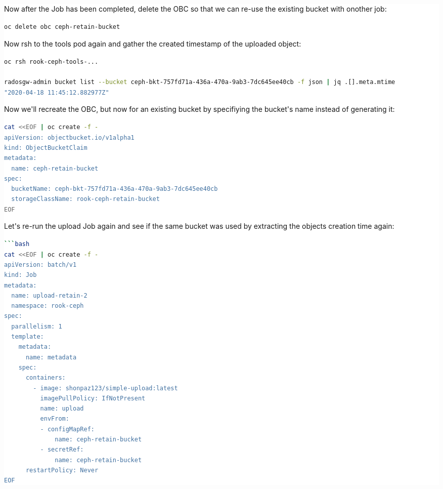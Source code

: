 Now after the Job has been completed, delete the OBC so that we can re-use the existing bucket with onother job: 

```bash 
oc delete obc ceph-retain-bucket
```
Now rsh to the tools pod again and gather the created timestamp of the uploaded object: 

```bash 
oc rsh rook-ceph-tools-...

radosgw-admin bucket list --bucket ceph-bkt-757fd71a-436a-470a-9ab3-7dc645ee40cb -f json | jq .[].meta.mtime
"2020-04-18 11:45:12.882977Z"
``` 

Now we'll recreate the OBC, but now for an existing bucket by specifiying the bucket's name instead of generating it: 

```bash 
cat <<EOF | oc create -f -
apiVersion: objectbucket.io/v1alpha1
kind: ObjectBucketClaim
metadata:
  name: ceph-retain-bucket
spec:
  bucketName: ceph-bkt-757fd71a-436a-470a-9ab3-7dc645ee40cb
  storageClassName: rook-ceph-retain-bucket
EOF
```
Let's re-run the upload Job again and see if the same bucket was used by extracting the objects creation time again: 

```bash 
```bash 
cat <<EOF | oc create -f -
apiVersion: batch/v1
kind: Job
metadata:
  name: upload-retain-2
  namespace: rook-ceph
spec:
  parallelism: 1
  template:
    metadata: 
      name: metadata
    spec: 
      containers:
        - image: shonpaz123/simple-upload:latest
          imagePullPolicy: IfNotPresent 
          name: upload
          envFrom: 
          - configMapRef: 
              name: ceph-retain-bucket
          - secretRef:
              name: ceph-retain-bucket 
      restartPolicy: Never
EOF 
```
